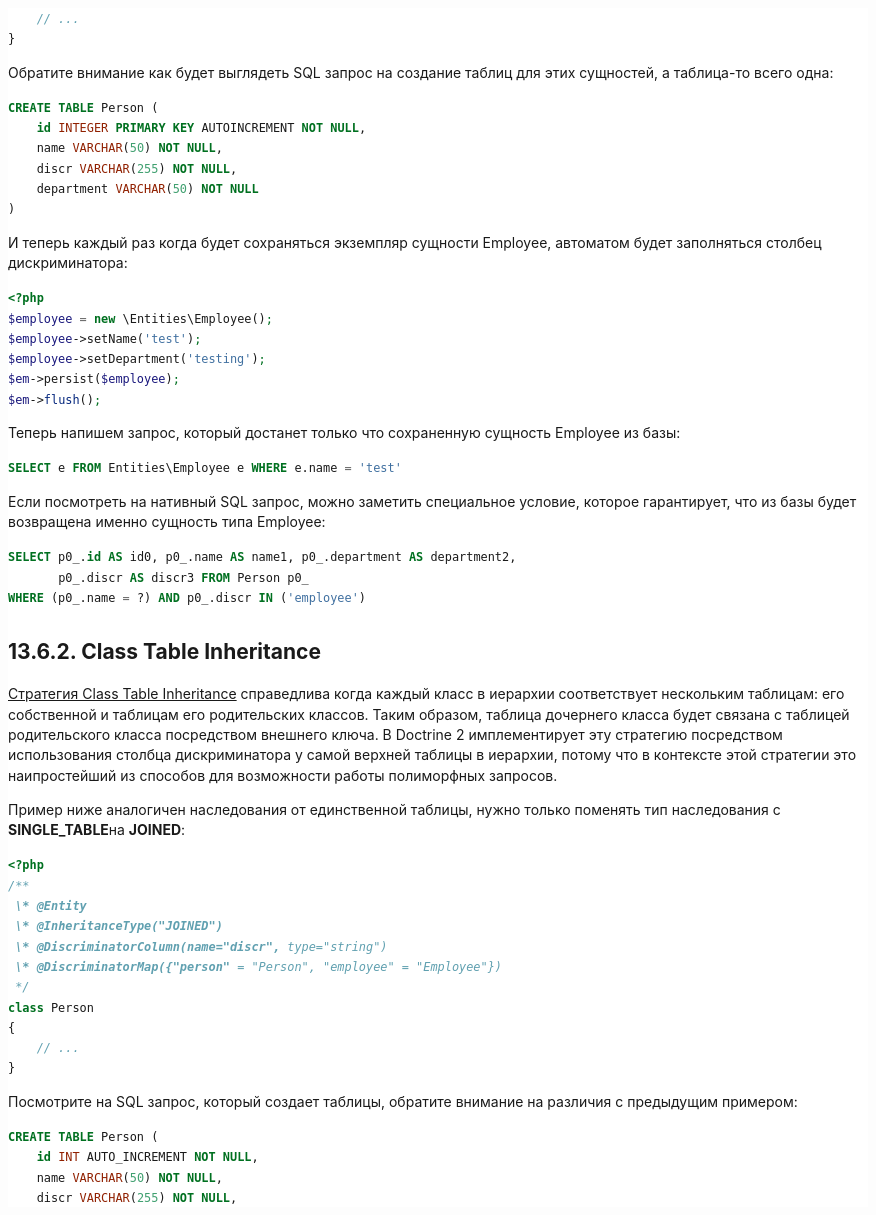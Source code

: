 ```php
    // ...  
}
```
Обратите внимание как будет выглядеть SQL запрос на создание таблиц для этих сущностей, а таблица-то всего одна:
```sql
CREATE TABLE Person (  
    id INTEGER PRIMARY KEY AUTOINCREMENT NOT NULL,  
    name VARCHAR(50) NOT NULL,  
    discr VARCHAR(255) NOT NULL,  
    department VARCHAR(50) NOT NULL  
)
```
И теперь каждый раз когда будет сохраняться экземпляр сущности Employee, автоматом будет заполняться столбец дискриминатора:
```php
<?php  
$employee = new \Entities\Employee();  
$employee->setName('test');  
$employee->setDepartment('testing');  
$em->persist($employee);  
$em->flush();
```
Теперь напишем запрос, который достанет только что сохраненную сущность Employee из базы:
```sql
SELECT e FROM Entities\Employee e WHERE e.name = 'test'
```
Если посмотреть на нативный SQL запрос, можно заметить специальное условие, которое гарантирует, что из базы будет возвращена именно сущность типа Employee:
```sql
SELECT p0_.id AS id0, p0_.name AS name1, p0_.department AS department2,  
       p0_.discr AS discr3 FROM Person p0_  
WHERE (p0_.name = ?) AND p0_.discr IN ('employee')
```
13.6.2. Class Table Inheritance
-------------------------------

[Стратегия Class Table Inheritance](http://martinfowler.com/eaaCatalog/classTableInheritance.html) справедлива когда каждый класс в иерархии соответствует нескольким таблицам: его собственной и таблицам его родительских классов. Таким образом, таблица дочернего класса будет связана с таблицей родительского класса посредством внешнего ключа. В Doctrine 2 имплементирует эту стратегию посредством использования столбца дискриминатора у самой верхней таблицы в иерархии, потому что в контексте этой стратегии это наипростейший из способов для возможности работы полиморфных запросов.

Пример ниже аналогичен наследования от единственной таблицы, нужно только поменять тип наследования с **SINGLE_TABLE**на **JOINED**:
```php
<?php  
/**  
 \* @Entity  
 \* @InheritanceType("JOINED")  
 \* @DiscriminatorColumn(name="discr", type="string")  
 \* @DiscriminatorMap({"person" = "Person", "employee" = "Employee"})  
 */  
class Person  
{  
    // ...  
}
```
Посмотрите на SQL запрос, который создает таблицы, обратите внимание на различия с предыдущим примером:
```sql
CREATE TABLE Person (  
    id INT AUTO_INCREMENT NOT NULL,  
    name VARCHAR(50) NOT NULL,  
    discr VARCHAR(255) NOT NULL,  
```